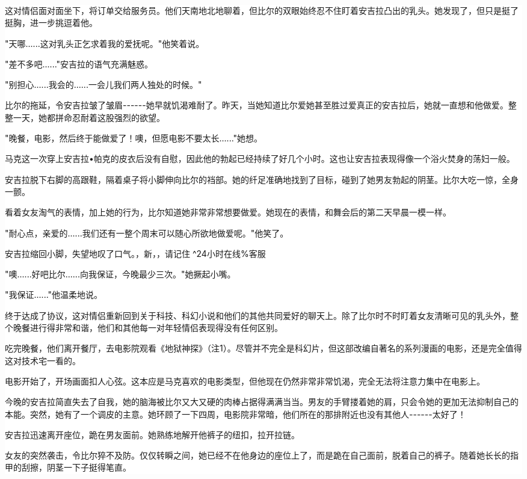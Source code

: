 这对情侣面对面坐下，将订单交给服务员。他们天南地北地聊着，但比尔的双眼始终忍不住盯着安吉拉凸出的乳头。她发现了，但只是挺了挺胸，进一步挑逗着他。



"天哪......这对乳头正乞求着我的爱抚呢。"他笑着说。



"差不多吧......"安吉拉的语气充满魅惑。



"别担心......我会的......一会儿我们两人独处的时候。"



比尔的拖延，令安吉拉皱了皱眉------她早就饥渴难耐了。昨天，当她知道比尔爱她甚至胜过爱真正的安吉拉后，她就一直想和他做爱。整整一天，她都拼命忍耐着这股强烈的欲望。



"晚餐，电影，然后终于能做爱了！噢，但愿电影不要太长......"她想。



马克这一次穿上安吉拉•帕克的皮衣后没有自慰，因此他的勃起已经持续了好几个小时。这也让安吉拉表现得像一个浴火焚身的荡妇一般。



安吉拉脱下右脚的高跟鞋，隔着桌子将小脚伸向比尔的裆部。她的纤足准确地找到了目标，碰到了她男友勃起的阴茎。比尔大吃一惊，全身一颤。



看着女友淘气的表情，加上她的行为，比尔知道她非常非常想要做爱。她现在的表情，和舞会后的第二天早晨一模一样。



"耐心点，亲爱的......我们还有一整个周末可以随心所欲地做爱呢。"他笑了。



安吉拉缩回小脚，失望地叹了口气。，新，，请记住 ^24小时在线%客服



"噢......好吧比尔......向我保证，今晚最少三次。"她撅起小嘴。



"我保证......"他温柔地说。



终于达成了协议，这对情侣重新回到关于科技、科幻小说和他们的其他共同爱好的聊天上。除了比尔时不时盯着女友清晰可见的乳头外，整个晚餐进行得非常和谐，他们和其他每一对年轻情侣表现得没有任何区别。



吃完晚餐，他们离开餐厅，去电影院观看《地狱神探》（注1）。尽管并不完全是科幻片，但这部改编自著名的系列漫画的电影，还是完全值得这对技术宅一看的。



电影开始了，开场画面扣人心弦。这本应是马克喜欢的电影类型，但他现在仍然非常非常饥渴，完全无法将注意力集中在电影上。



今晚的安吉拉简直失去了自我，她的脑海被比尔又大又硬的肉棒占据得满满当当。男友的手臂搂着她的肩，只会令她的更加无法抑制自己的本能。突然，她有了一个调皮的主意。她环顾了一下四周，电影院非常暗，他们所在的那排附近也没有其他人------太好了！



安吉拉迅速离开座位，跪在男友面前。她熟练地解开他裤子的纽扣，拉开拉链。



女友的突然袭击，令比尔猝不及防。仅仅转瞬之间，她已经不在他身边的座位上了，而是跪在自己面前，脱着自己的裤子。随着她长长的指甲的刮擦，阴茎一下子挺得笔直。

